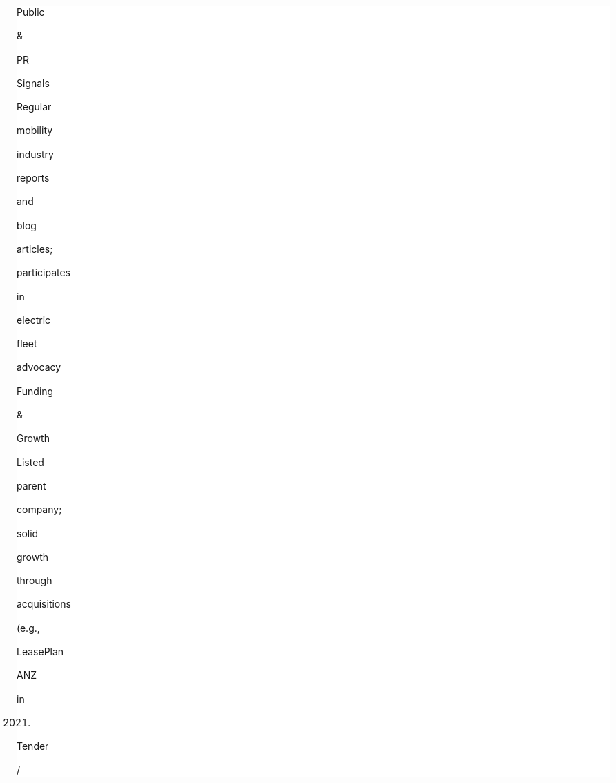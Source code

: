 Public
 
&
 
PR
 
Signals
 
Regular
 
mobility
 
industry
 
reports
 
and
 
blog
 
articles;
 
participates
 
in
 
electric
 
fleet
 
advocacy
 
Funding
 
&
 
Growth
 
Listed
 
parent
 
company;
 
solid
 
growth
 
through
 
acquisitions
 
(e.g.,
 
LeasePlan
 
ANZ
 
in
 
2021)
 
Tender
 
/
 